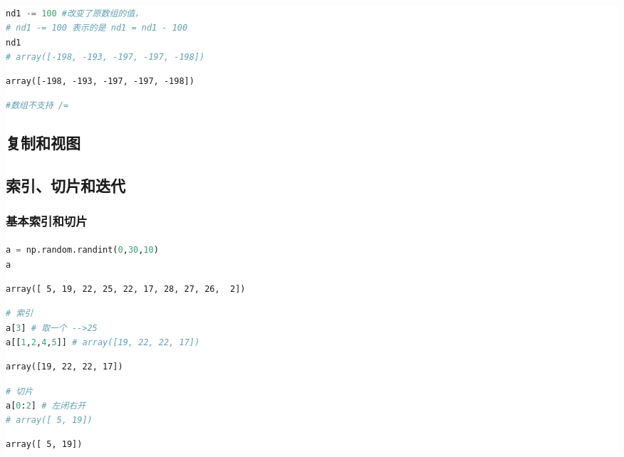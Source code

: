 

```python
nd1 -= 100 #改变了原数组的值，
# nd1 -= 100 表示的是 nd1 = nd1 - 100
nd1
# array([-198, -193, -197, -197, -198])
```




    array([-198, -193, -197, -197, -198])




```python
#数组不支持 /=
```

## 复制和视图

## 索引、切片和迭代

### 基本索引和切片


```python
a = np.random.randint(0,30,10)
a
```




    array([ 5, 19, 22, 25, 22, 17, 28, 27, 26,  2])




```python
# 索引
a[3] # 取一个 -->25
a[[1,2,4,5]] # array([19, 22, 22, 17])
```




    array([19, 22, 22, 17])




```python
# 切片
a[0:2] # 左闭右开
# array([ 5, 19])
```




    array([ 5, 19])
